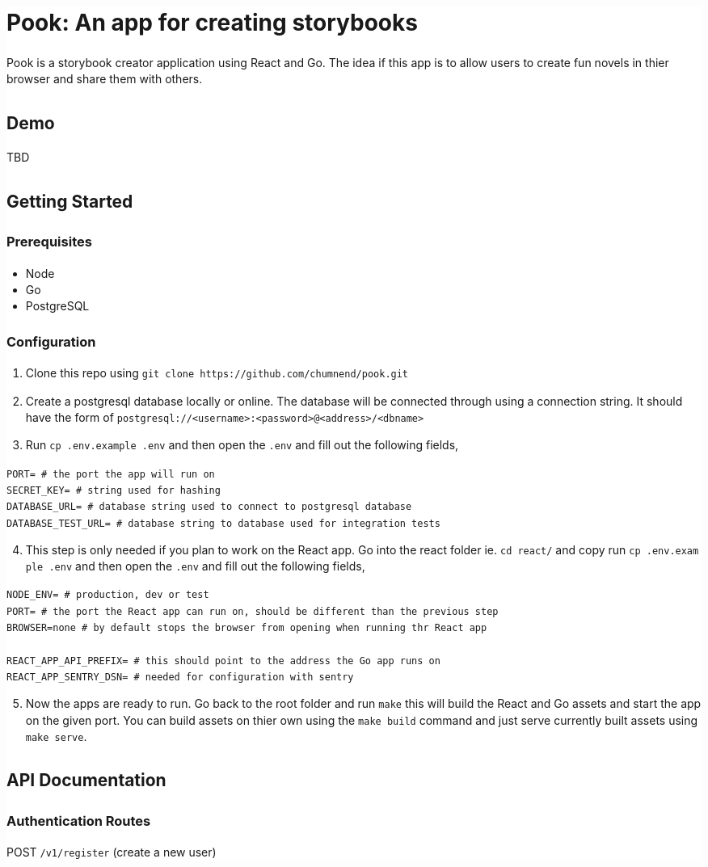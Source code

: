 # Pook: An app for creating storybooks
Pook is a storybook creator application using React and Go. The idea if this app is to allow users to create fun novels in thier browser and share them with others.

## Demo
TBD

## Getting Started
### Prerequisites
- Node
- Go
- PostgreSQL

### Configuration
1) Clone this repo using `git clone https://github.com/chumnend/pook.git`

2) Create a postgresql database locally or online. The database will be connected through using a connection string. It should have the form of 
`postgresql://<username>:<password>@<address>/<dbname>`

3) Run `cp .env.example .env` and then open the `.env` and fill out the following fields,
```
PORT= # the port the app will run on
SECRET_KEY= # string used for hashing
DATABASE_URL= # database string used to connect to postgresql database
DATABASE_TEST_URL= # database string to database used for integration tests
```

4) This step is only needed if you plan to work on the React app. Go into the react folder ie. `cd react/` and copy run `cp .env.example .env` and then open the `.env` and fill out the following fields,

```
NODE_ENV= # production, dev or test
PORT= # the port the React app can run on, should be different than the previous step
BROWSER=none # by default stops the browser from opening when running thr React app

REACT_APP_API_PREFIX= # this should point to the address the Go app runs on
REACT_APP_SENTRY_DSN= # needed for configuration with sentry
```

5) Now the apps are ready to run. Go back to the root folder and run `make` this will build the React and Go assets and start the app on the given port. You can build assets on thier own using the `make build` command and just serve currently built assets using `make serve`.

## API Documentation

### Authentication Routes

POST ```/v1/register``` (create a new user)
